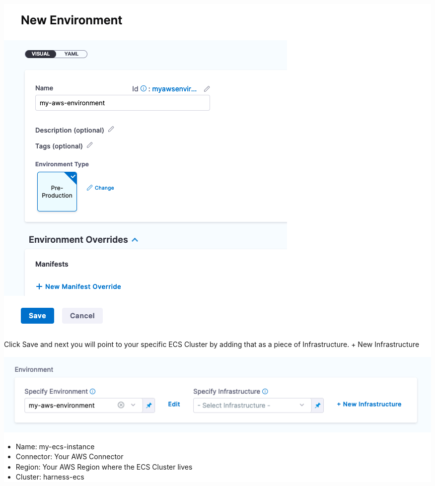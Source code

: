 ![New Environment](./static/first-ecs/new_env.png)

Click Save and next you will point to your specific ECS Cluster by adding that as a piece of Infrastructure. + New Infrastructure

![New Infrastructure](./static/first-ecs/new_infra.png)

- Name: my-ecs-instance
- Connector: Your AWS Connector
- Region: Your AWS Region where the ECS Cluster lives
- Cluster: harness-ecs
